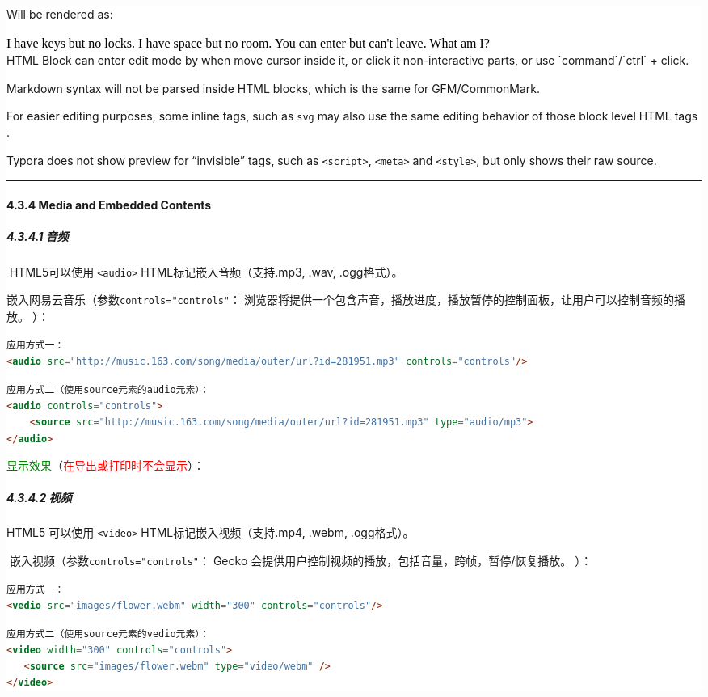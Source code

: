 Will be rendered as:

<details style="display: block; color: rgb(0, 0, 0); font-family: Merriweather, &quot;PT Serif&quot;, Georgia, &quot;Times New Roman&quot;, STSong, serif; font-size: medium; font-style: normal; font-variant-ligatures: normal; font-variant-caps: normal; font-weight: 300; letter-spacing: normal; orphans: 2; text-align: start; text-indent: 0px; text-transform: none; white-space: normal; widows: 2; word-spacing: 0px; -webkit-text-stroke-width: 0px; background-color: rgb(255, 255, 255); text-decoration-style: initial; text-decoration-color: initial;"><summary style="display: block;">I have keys but no locks. I have space but no room. You can enter but can't leave. What am I?</summary></details>
HTML Block can enter edit mode by when move cursor inside it, or click it non-interactive parts, or use `command`/`ctrl` + click.

Markdown syntax will not be parsed inside HTML blocks, which is the same for GFM/CommonMark.

For easier editing purposes, some inline tags, such as `svg` may also use the same editing behavior of those block level HTML tags .

Typora does not show preview for “invisible” tags, such as `<script>`, `<meta>` and `<style>`, but only shows their raw source.

------

#### 4.3.4 Media and Embedded Contents

##### 4.3.4.1 音频

​        HTML5可以使用 `<audio>` HTML标记嵌入音频（支持.mp3, .wav, .ogg格式）。

嵌入网易云音乐（参数`controls="controls"`：  浏览器将提供一个包含声音，播放进度，播放暂停的控制面板，让用户可以控制音频的播放。 ）：

```html
应用方式一：
<audio src="http://music.163.com/song/media/outer/url?id=281951.mp3" controls="controls"/>
```

```html
应用方式二（使用source元素的audio元素）：
<audio controls="controls">
	<source src="http://music.163.com/song/media/outer/url?id=281951.mp3" type="audio/mp3">
</audio>
```

<span style='color:green'>显示效果</span>（<span style='color:red'>在导出或打印时不会显示</span>）：




##### 4.3.4.2 视频

HTML5 可以使用 `<video>` HTML标记嵌入视频（支持.mp4, .webm, .ogg格式）。

​        嵌入视频（参数`controls="controls"`： Gecko 会提供用户控制视频的播放，包括音量，跨帧，暂停/恢复播放。 ）：

```html
应用方式一：
<vedio src="images/flower.webm" width="300" controls="controls"/>
```

```html
应用方式二（使用source元素的vedio元素）：
<video width="300" controls="controls">
   <source src="images/flower.webm" type="video/webm" />
</video>
```
